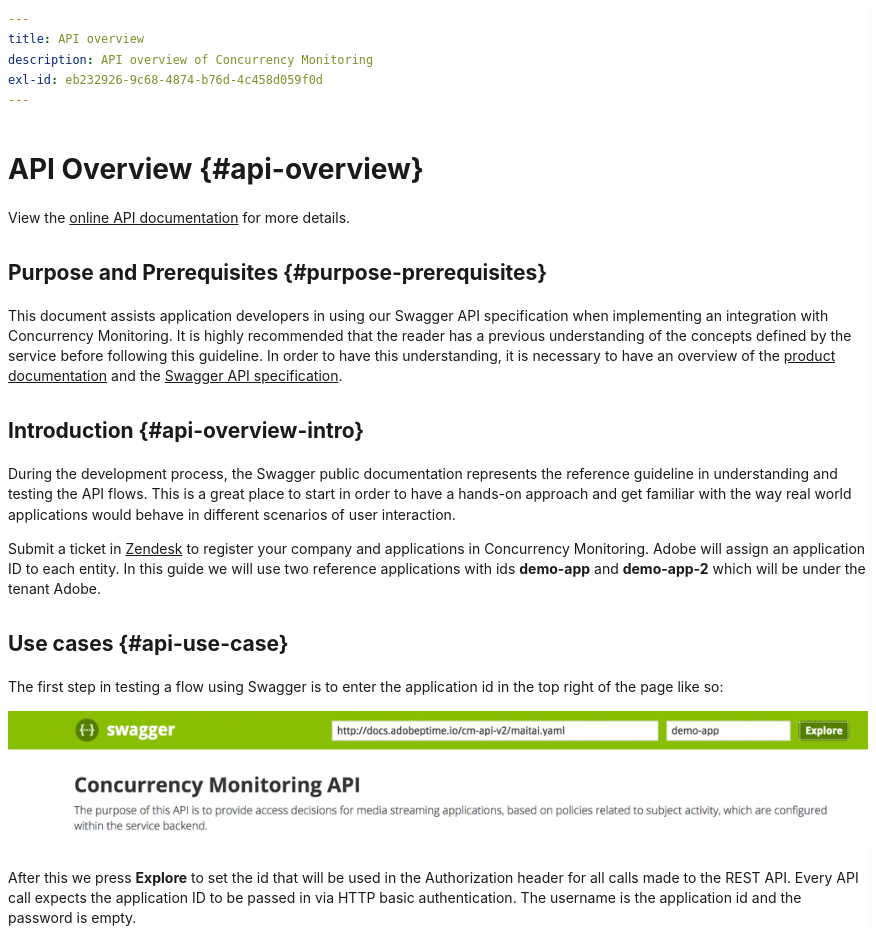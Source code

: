 ```yaml
---
title: API overview
description: API overview of Concurrency Monitoring
exl-id: eb232926-9c68-4874-b76d-4c458d059f0d
---
```

# API Overview {#api-overview}

View the [online API documentation](http://docs.adobeptime.io/cm-api-v2/) for more details.

## Purpose and Prerequisites {#purpose-prerequisites}

This document assists application developers in using our Swagger API specification when implementing an integration with Concurrency Monitoring. It is highly recommended that the reader has a previous understanding of the concepts defined by the service before following this guideline. In order to have this understanding, it is necessary to have an overview of the [product documentation](/help/concurrency-monitoring/cm-home.md) and the [Swagger API specification](http://docs.adobeptime.io/cm-api-v2/).

 
## Introduction {#api-overview-intro}

During the development process, the Swagger public documentation represents the reference guideline in understanding and testing the API flows. This is a great place to start in order to have a hands-on approach and get familiar with the way real world applications would behave in different scenarios of user interaction.

Submit a ticket in [Zendesk](mailto:tve-support@adobe.com) to register your company and applications in Concurrency Monitoring. Adobe will assign an application ID to each entity. In this guide we will use two reference applications with ids **demo-app** and **demo-app-2** which will be under the tenant Adobe.

 
## Use cases {#api-use-case}

The first step in testing a flow using Swagger is to enter the application id in the top right of the page like so: 

![](assets/setting-app-id.png)

After this we press **Explore** to set the id that will be used in the Authorization header for all calls made to the REST API.  Every API call expects the application ID to be passed in via HTTP basic authentication. The username is the application id and the password is empty.
